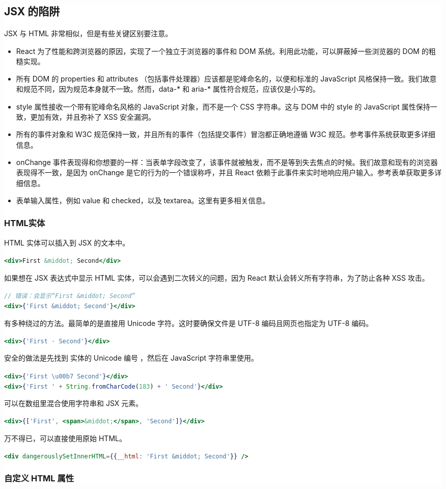 ## JSX 的陷阱

JSX 与 HTML 非常相似，但是有些关键区别要注意。

* React 为了性能和跨浏览器的原因，实现了一个独立于浏览器的事件和 DOM 系统。利用此功能，可以屏蔽掉一些浏览器的 DOM 的粗糙实现。

* 所有 DOM 的 properties 和 attributes （包括事件处理器）应该都是驼峰命名的，以便和标准的 JavaScript 风格保持一致。我们故意和规范不同，因为规范本身就不一致。然而，data-* 和 aria-* 属性符合规范，应该仅是小写的。

* style 属性接收一个带有驼峰命名风格的 JavaScript 对象，而不是一个 CSS 字符串。这与 DOM 中的 style 的 JavaScript 属性保持一致，更加有效，并且弥补了 XSS 安全漏洞。

* 所有的事件对象和 W3C 规范保持一致，并且所有的事件（包括提交事件）冒泡都正确地遵循 W3C 规范。参考事件系统获取更多详细信息。

* onChange 事件表现得和你想要的一样：当表单字段改变了，该事件就被触发，而不是等到失去焦点的时候。我们故意和现有的浏览器表现得不一致，是因为 onChange 是它的行为的一个错误称呼，并且 React 依赖于此事件来实时地响应用户输入。参考表单获取更多详细信息。

* 表单输入属性，例如 value 和 checked，以及 textarea。这里有更多相关信息。

### HTML实体

HTML 实体可以插入到 JSX 的文本中。

```jsx
<div>First &middot; Second</div>
```

如果想在 JSX 表达式中显示 HTML 实体，可以会遇到二次转义的问题，因为 React 默认会转义所有字符串，为了防止各种 XSS 攻击。

```jsx
// 错误：会显示“First &middot; Second”
<div>{'First &middot; Second'}</div>
```

有多种绕过的方法。最简单的是直接用 Unicode 字符。这时要确保文件是 UTF-8 编码且网页也指定为 UTF-8 编码。

```jsx
<div>{'First · Second'}</div>
```

安全的做法是先找到 实体的 Unicode 编号 ，然后在 JavaScript 字符串里使用。

```jsx
<div>{'First \u00b7 Second'}</div>
<div>{'First ' + String.fromCharCode(183) + ' Second'}</div>
```

可以在数组里混合使用字符串和 JSX 元素。

```jsx
<div>{['First', <span>&middot;</span>, 'Second']}</div>
```

万不得已，可以直接使用原始 HTML。

```jsx
<div dangerouslySetInnerHTML={{__html: 'First &middot; Second'}} />
```

### 自定义 HTML 属性
